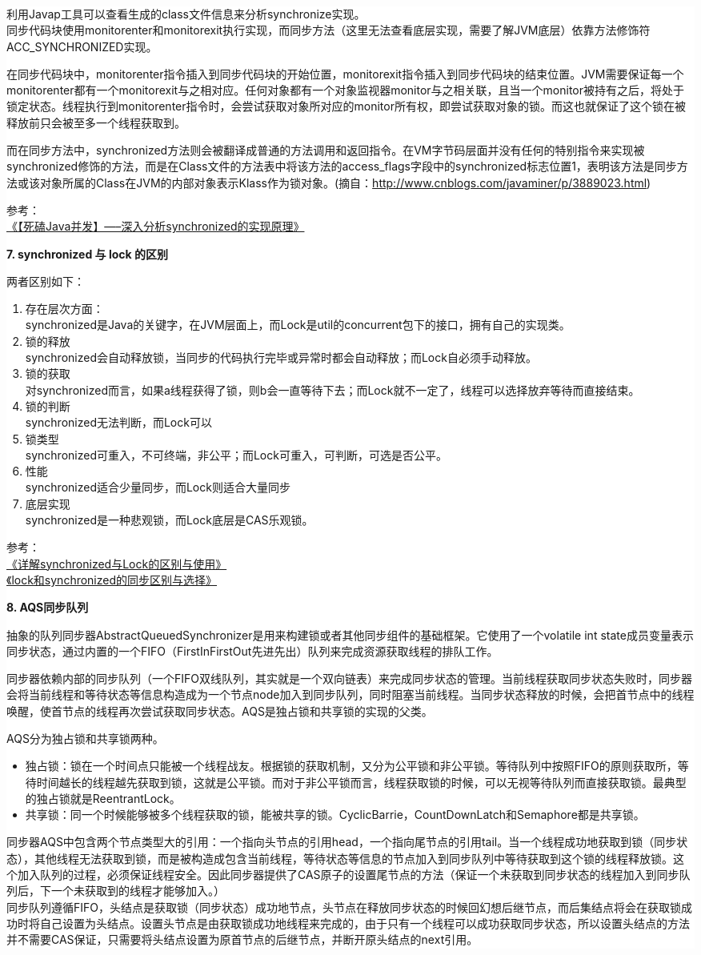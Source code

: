 利用Javap工具可以查看生成的class文件信息来分析synchronize实现。  
同步代码块使用monitorenter和monitorexit执行实现，而同步方法（这里无法查看底层实现，需要了解JVM底层）依靠方法修饰符ACC_SYNCHRONIZED实现。

在同步代码块中，monitorenter指令插入到同步代码块的开始位置，monitorexit指令插入到同步代码块的结束位置。JVM需要保证每一个monitorenter都有一个monitorexit与之相对应。任何对象都有一个对象监视器monitor与之相关联，且当一个monitor被持有之后，将处于锁定状态。线程执行到monitorenter指令时，会尝试获取对象所对应的monitor所有权，即尝试获取对象的锁。而这也就保证了这个锁在被释放前只会被至多一个线程获取到。

而在同步方法中，synchronized方法则会被翻译成普通的方法调用和返回指令。在VM字节码层面并没有任何的特别指令来实现被synchronized修饰的方法，而是在Class文件的方法表中将该方法的access_flags字段中的synchronized标志位置1，表明该方法是同步方法或该对象所属的Class在JVM的内部对象表示Klass作为锁对象。(摘自：http://www.cnblogs.com/javaminer/p/3889023.html)

参考：  
[《【死磕Java并发】—–深入分析synchronized的实现原理》](http://cmsblogs.com/?p=2071)

**7. synchronized 与 lock 的区别**

两者区别如下：
1. 存在层次方面：  
synchronized是Java的关键字，在JVM层面上，而Lock是util的concurrent包下的接口，拥有自己的实现类。
2. 锁的释放  
synchronized会自动释放锁，当同步的代码执行完毕或异常时都会自动释放；而Lock自必须手动释放。
3. 锁的获取  
对synchronized而言，如果a线程获得了锁，则b会一直等待下去；而Lock就不一定了，线程可以选择放弃等待而直接结束。
4. 锁的判断  
synchronized无法判断，而Lock可以
5. 锁类型  
synchronized可重入，不可终端，非公平；而Lock可重入，可判断，可选是否公平。
6. 性能  
synchronized适合少量同步，而Lock则适合大量同步
7. 底层实现  
synchronized是一种悲观锁，而Lock底层是CAS乐观锁。

参考：  
[《详解synchronized与Lock的区别与使用》](https://blog.csdn.net/u012403290/article/details/64910926?locationNum=11&fps=1)  
[《lock和synchronized的同步区别与选择》](https://blog.csdn.net/qq_24486393/article/details/54863337)

**8. AQS同步队列**

抽象的队列同步器AbstractQueuedSynchronizer是用来构建锁或者其他同步组件的基础框架。它使用了一个volatile int state成员变量表示同步状态，通过内置的一个FIFO（FirstInFirstOut先进先出）队列来完成资源获取线程的排队工作。

同步器依赖内部的同步队列（一个FIFO双线队列，其实就是一个双向链表）来完成同步状态的管理。当前线程获取同步状态失败时，同步器会将当前线程和等待状态等信息构造成为一个节点node加入到同步队列，同时阻塞当前线程。当同步状态释放的时候，会把首节点中的线程唤醒，使首节点的线程再次尝试获取同步状态。AQS是独占锁和共享锁的实现的父类。

AQS分为独占锁和共享锁两种。
- 独占锁：锁在一个时间点只能被一个线程战友。根据锁的获取机制，又分为公平锁和非公平锁。等待队列中按照FIFO的原则获取所，等待时间越长的线程越先获取到锁，这就是公平锁。而对于非公平锁而言，线程获取锁的时候，可以无视等待队列而直接获取锁。最典型的独占锁就是ReentrantLock。
- 共享锁：同一个时候能够被多个线程获取的锁，能被共享的锁。CyclicBarrie，CountDownLatch和Semaphore都是共享锁。

同步器AQS中包含两个节点类型大的引用：一个指向头节点的引用head，一个指向尾节点的引用tail。当一个线程成功地获取到锁（同步状态），其他线程无法获取到锁，而是被构造成包含当前线程，等待状态等信息的节点加入到同步队列中等待获取到这个锁的线程释放锁。这个加入队列的过程，必须保证线程安全。因此同步器提供了CAS原子的设置尾节点的方法（保证一个未获取到同步状态的线程加入到同步队列后，下一个未获取到的线程才能够加入。）  
同步队列遵循FIFO，头结点是获取锁（同步状态）成功地节点，头节点在释放同步状态的时候回幻想后继节点，而后集结点将会在获取锁成功时将自己设置为头结点。设置头节点是由获取锁成功地线程来完成的，由于只有一个线程可以成功获取同步状态，所以设置头结点的方法并不需要CAS保证，只需要将头结点设置为原首节点的后继节点，并断开原头结点的next引用。
